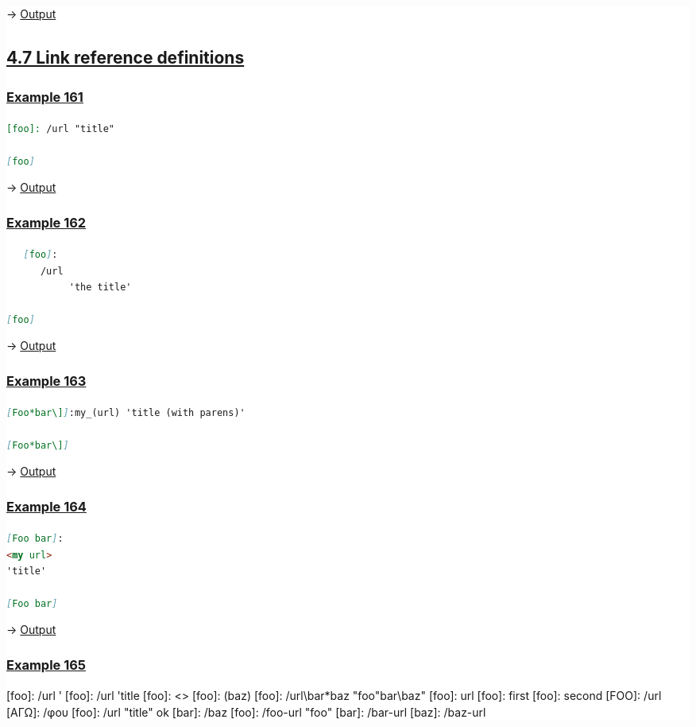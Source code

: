 → [Output](examples/160.md)

## [4.7 Link reference definitions](https://higuma.github.io/github-flabored-markdown/#link-reference-definitions)

### [Example 161](https://higuma.github.io/github-flabored-markdown/#example-161)

```markdown
[foo]: /url "title"

[foo]
```

→ [Output](examples/161.md)

### [Example 162](https://higuma.github.io/github-flabored-markdown/#example-162)

```markdown
   [foo]: 
      /url  
           'the title'  

[foo]
```

→ [Output](examples/162.md)

### [Example 163](https://higuma.github.io/github-flabored-markdown/#example-163)

```markdown
[Foo*bar\]]:my_(url) 'title (with parens)'

[Foo*bar\]]
```

→ [Output](examples/163.md)

### [Example 164](https://higuma.github.io/github-flabored-markdown/#example-164)

```markdown
[Foo bar]:
<my url>
'title'

[Foo bar]
```

→ [Output](examples/164.md)

### [Example 165](https://higuma.github.io/github-flabored-markdown/#example-165)


[foo]: /url '
[foo]: /url 'title
[foo]: <>
[foo]: <bar>(baz)
[foo]: /url\bar\*baz "foo\"bar\baz"
[foo]: url
[foo]: first
[foo]: second
[FOO]: /url
[ΑΓΩ]: /φου
[foo]: /url "title" ok
[bar]: /baz
[foo]: /foo-url "foo"
[bar]: /bar-url
[baz]: /baz-url